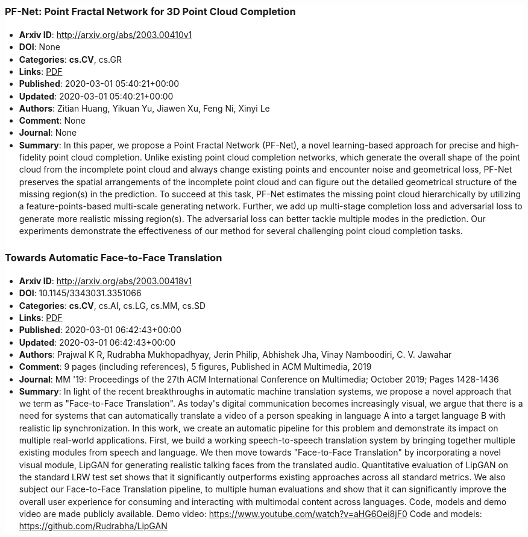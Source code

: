 

### PF-Net: Point Fractal Network for 3D Point Cloud Completion
- **Arxiv ID**: http://arxiv.org/abs/2003.00410v1
- **DOI**: None
- **Categories**: **cs.CV**, cs.GR
- **Links**: [PDF](http://arxiv.org/pdf/2003.00410v1)
- **Published**: 2020-03-01 05:40:21+00:00
- **Updated**: 2020-03-01 05:40:21+00:00
- **Authors**: Zitian Huang, Yikuan Yu, Jiawen Xu, Feng Ni, Xinyi Le
- **Comment**: None
- **Journal**: None
- **Summary**: In this paper, we propose a Point Fractal Network (PF-Net), a novel learning-based approach for precise and high-fidelity point cloud completion. Unlike existing point cloud completion networks, which generate the overall shape of the point cloud from the incomplete point cloud and always change existing points and encounter noise and geometrical loss, PF-Net preserves the spatial arrangements of the incomplete point cloud and can figure out the detailed geometrical structure of the missing region(s) in the prediction. To succeed at this task, PF-Net estimates the missing point cloud hierarchically by utilizing a feature-points-based multi-scale generating network. Further, we add up multi-stage completion loss and adversarial loss to generate more realistic missing region(s). The adversarial loss can better tackle multiple modes in the prediction. Our experiments demonstrate the effectiveness of our method for several challenging point cloud completion tasks.



### Towards Automatic Face-to-Face Translation
- **Arxiv ID**: http://arxiv.org/abs/2003.00418v1
- **DOI**: 10.1145/3343031.3351066
- **Categories**: **cs.CV**, cs.AI, cs.LG, cs.MM, cs.SD
- **Links**: [PDF](http://arxiv.org/pdf/2003.00418v1)
- **Published**: 2020-03-01 06:42:43+00:00
- **Updated**: 2020-03-01 06:42:43+00:00
- **Authors**: Prajwal K R, Rudrabha Mukhopadhyay, Jerin Philip, Abhishek Jha, Vinay Namboodiri, C. V. Jawahar
- **Comment**: 9 pages (including references), 5 figures, Published in ACM
  Multimedia, 2019
- **Journal**: MM '19: Proceedings of the 27th ACM International Conference on
  Multimedia; October 2019; Pages 1428-1436
- **Summary**: In light of the recent breakthroughs in automatic machine translation systems, we propose a novel approach that we term as "Face-to-Face Translation". As today's digital communication becomes increasingly visual, we argue that there is a need for systems that can automatically translate a video of a person speaking in language A into a target language B with realistic lip synchronization. In this work, we create an automatic pipeline for this problem and demonstrate its impact on multiple real-world applications. First, we build a working speech-to-speech translation system by bringing together multiple existing modules from speech and language. We then move towards "Face-to-Face Translation" by incorporating a novel visual module, LipGAN for generating realistic talking faces from the translated audio. Quantitative evaluation of LipGAN on the standard LRW test set shows that it significantly outperforms existing approaches across all standard metrics. We also subject our Face-to-Face Translation pipeline, to multiple human evaluations and show that it can significantly improve the overall user experience for consuming and interacting with multimodal content across languages. Code, models and demo video are made publicly available.   Demo video: https://www.youtube.com/watch?v=aHG6Oei8jF0   Code and models: https://github.com/Rudrabha/LipGAN
